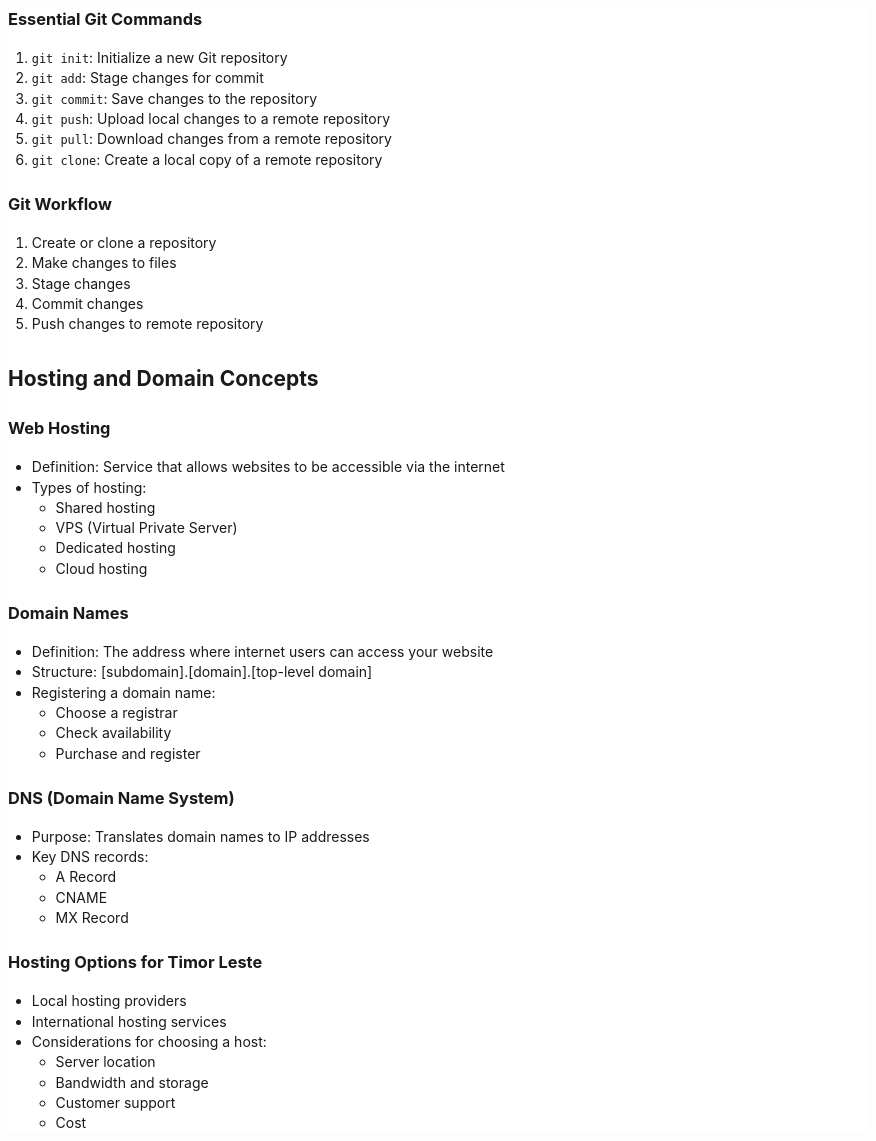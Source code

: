### Essential Git Commands
1. `git init`: Initialize a new Git repository
2. `git add`: Stage changes for commit
3. `git commit`: Save changes to the repository
4. `git push`: Upload local changes to a remote repository
5. `git pull`: Download changes from a remote repository
6. `git clone`: Create a local copy of a remote repository

### Git Workflow
1. Create or clone a repository
2. Make changes to files
3. Stage changes
4. Commit changes
5. Push changes to remote repository

## Hosting and Domain Concepts

### Web Hosting
- Definition: Service that allows websites to be accessible via the internet
- Types of hosting:
  * Shared hosting
  * VPS (Virtual Private Server)
  * Dedicated hosting
  * Cloud hosting

### Domain Names
- Definition: The address where internet users can access your website
- Structure: [subdomain].[domain].[top-level domain]
- Registering a domain name:
  * Choose a registrar
  * Check availability
  * Purchase and register

### DNS (Domain Name System)
- Purpose: Translates domain names to IP addresses
- Key DNS records:
  * A Record
  * CNAME
  * MX Record

### Hosting Options for Timor Leste
- Local hosting providers
- International hosting services
- Considerations for choosing a host:
  * Server location
  * Bandwidth and storage
  * Customer support
  * Cost
